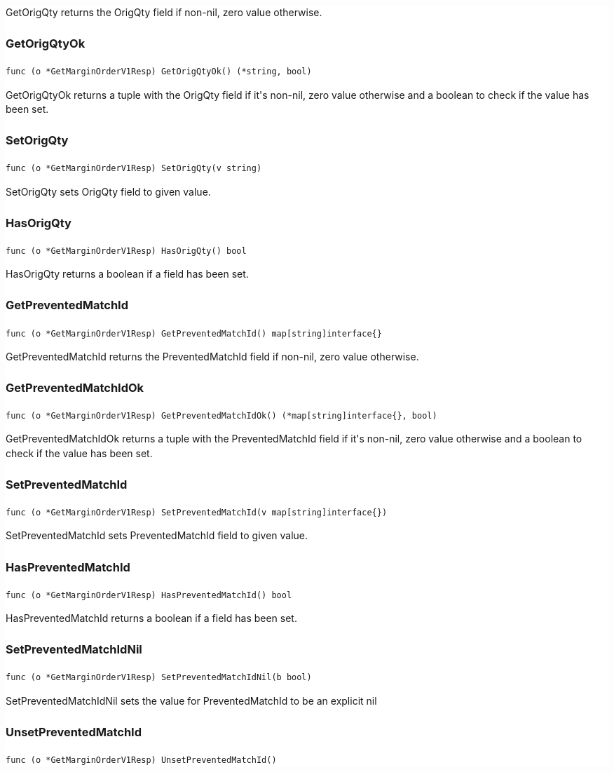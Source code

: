 GetOrigQty returns the OrigQty field if non-nil, zero value otherwise.

### GetOrigQtyOk

`func (o *GetMarginOrderV1Resp) GetOrigQtyOk() (*string, bool)`

GetOrigQtyOk returns a tuple with the OrigQty field if it's non-nil, zero value otherwise
and a boolean to check if the value has been set.

### SetOrigQty

`func (o *GetMarginOrderV1Resp) SetOrigQty(v string)`

SetOrigQty sets OrigQty field to given value.

### HasOrigQty

`func (o *GetMarginOrderV1Resp) HasOrigQty() bool`

HasOrigQty returns a boolean if a field has been set.

### GetPreventedMatchId

`func (o *GetMarginOrderV1Resp) GetPreventedMatchId() map[string]interface{}`

GetPreventedMatchId returns the PreventedMatchId field if non-nil, zero value otherwise.

### GetPreventedMatchIdOk

`func (o *GetMarginOrderV1Resp) GetPreventedMatchIdOk() (*map[string]interface{}, bool)`

GetPreventedMatchIdOk returns a tuple with the PreventedMatchId field if it's non-nil, zero value otherwise
and a boolean to check if the value has been set.

### SetPreventedMatchId

`func (o *GetMarginOrderV1Resp) SetPreventedMatchId(v map[string]interface{})`

SetPreventedMatchId sets PreventedMatchId field to given value.

### HasPreventedMatchId

`func (o *GetMarginOrderV1Resp) HasPreventedMatchId() bool`

HasPreventedMatchId returns a boolean if a field has been set.

### SetPreventedMatchIdNil

`func (o *GetMarginOrderV1Resp) SetPreventedMatchIdNil(b bool)`

 SetPreventedMatchIdNil sets the value for PreventedMatchId to be an explicit nil

### UnsetPreventedMatchId
`func (o *GetMarginOrderV1Resp) UnsetPreventedMatchId()`
